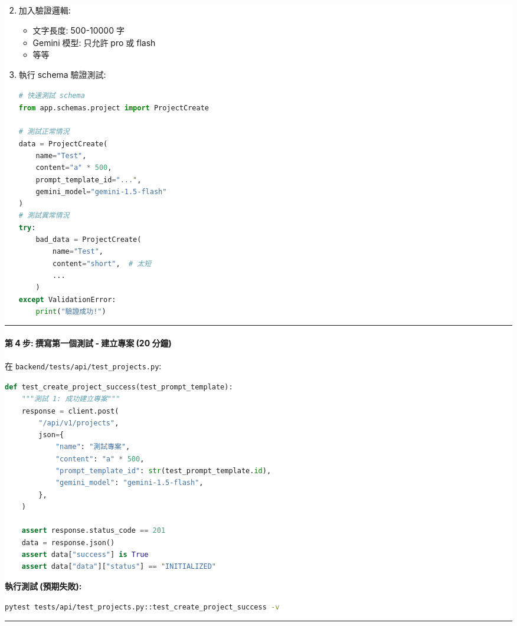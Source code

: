 2. 加入驗證邏輯:
   - 文字長度: 500-10000 字
   - Gemini 模型: 只允許 pro 或 flash
   - 等等

3. 執行 schema 驗證測試:
   ```python
   # 快速測試 schema
   from app.schemas.project import ProjectCreate

   # 測試正常情況
   data = ProjectCreate(
       name="Test",
       content="a" * 500,
       prompt_template_id="...",
       gemini_model="gemini-1.5-flash"
   )
   # 測試異常情況
   try:
       bad_data = ProjectCreate(
           name="Test",
           content="short",  # 太短
           ...
       )
   except ValidationError:
       print("驗證成功!")
   ```

---

#### 第 4 步: 撰寫第一個測試 - 建立專案 (20 分鐘)

在 `backend/tests/api/test_projects.py`:

```python
def test_create_project_success(test_prompt_template):
    """測試 1: 成功建立專案"""
    response = client.post(
        "/api/v1/projects",
        json={
            "name": "測試專案",
            "content": "a" * 500,
            "prompt_template_id": str(test_prompt_template.id),
            "gemini_model": "gemini-1.5-flash",
        },
    )

    assert response.status_code == 201
    data = response.json()
    assert data["success"] is True
    assert data["data"]["status"] == "INITIALIZED"
```

**執行測試 (預期失敗):**
```bash
pytest tests/api/test_projects.py::test_create_project_success -v
```

---